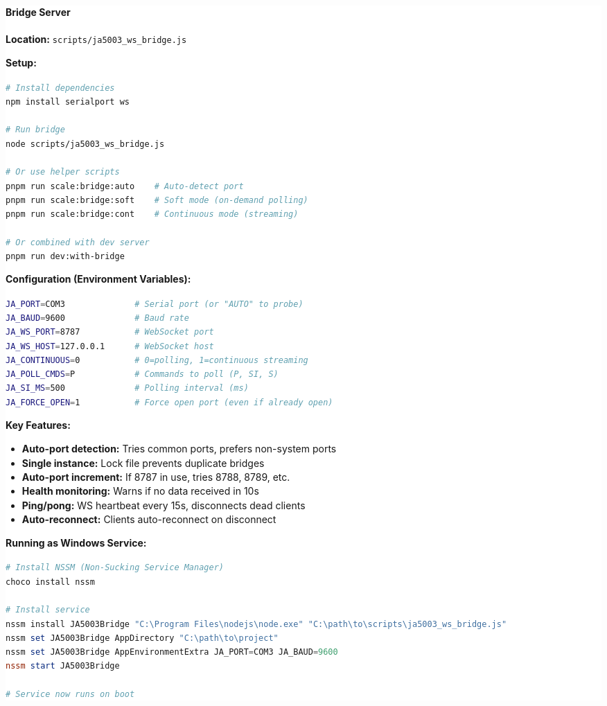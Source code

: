 #### Bridge Server

**Location:** `scripts/ja5003_ws_bridge.js`

**Setup:**
```bash
# Install dependencies
npm install serialport ws

# Run bridge
node scripts/ja5003_ws_bridge.js

# Or use helper scripts
pnpm run scale:bridge:auto    # Auto-detect port
pnpm run scale:bridge:soft    # Soft mode (on-demand polling)
pnpm run scale:bridge:cont    # Continuous mode (streaming)

# Or combined with dev server
pnpm run dev:with-bridge
```

**Configuration (Environment Variables):**
```bash
JA_PORT=COM3              # Serial port (or "AUTO" to probe)
JA_BAUD=9600              # Baud rate
JA_WS_PORT=8787           # WebSocket port
JA_WS_HOST=127.0.0.1      # WebSocket host
JA_CONTINUOUS=0           # 0=polling, 1=continuous streaming
JA_POLL_CMDS=P            # Commands to poll (P, SI, S)
JA_SI_MS=500              # Polling interval (ms)
JA_FORCE_OPEN=1           # Force open port (even if already open)
```

**Key Features:**
- **Auto-port detection:** Tries common ports, prefers non-system ports
- **Single instance:** Lock file prevents duplicate bridges
- **Auto-port increment:** If 8787 in use, tries 8788, 8789, etc.
- **Health monitoring:** Warns if no data received in 10s
- **Ping/pong:** WS heartbeat every 15s, disconnects dead clients
- **Auto-reconnect:** Clients auto-reconnect on disconnect

**Running as Windows Service:**
```powershell
# Install NSSM (Non-Sucking Service Manager)
choco install nssm

# Install service
nssm install JA5003Bridge "C:\Program Files\nodejs\node.exe" "C:\path\to\scripts\ja5003_ws_bridge.js"
nssm set JA5003Bridge AppDirectory "C:\path\to\project"
nssm set JA5003Bridge AppEnvironmentExtra JA_PORT=COM3 JA_BAUD=9600
nssm start JA5003Bridge

# Service now runs on boot
```
